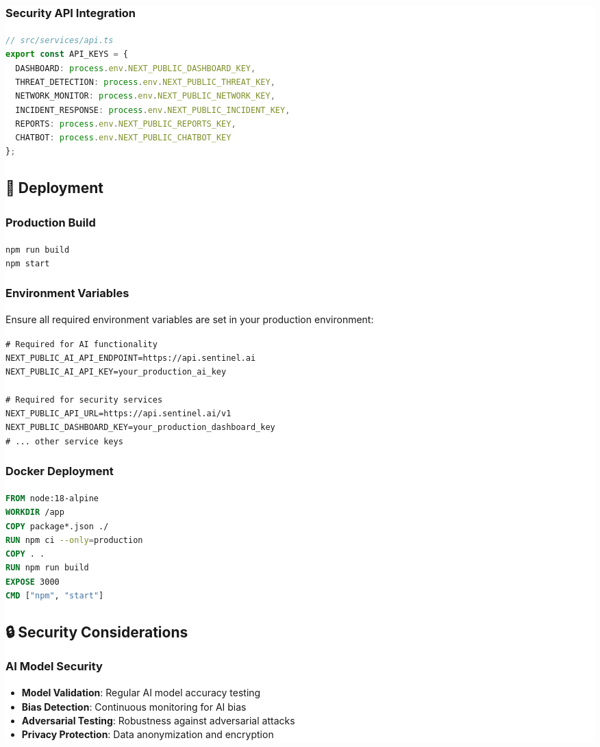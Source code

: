 ### Security API Integration
```typescript
// src/services/api.ts
export const API_KEYS = {
  DASHBOARD: process.env.NEXT_PUBLIC_DASHBOARD_KEY,
  THREAT_DETECTION: process.env.NEXT_PUBLIC_THREAT_KEY,
  NETWORK_MONITOR: process.env.NEXT_PUBLIC_NETWORK_KEY,
  INCIDENT_RESPONSE: process.env.NEXT_PUBLIC_INCIDENT_KEY,
  REPORTS: process.env.NEXT_PUBLIC_REPORTS_KEY,
  CHATBOT: process.env.NEXT_PUBLIC_CHATBOT_KEY
};
```

## 🚀 Deployment

### Production Build
```bash
npm run build
npm start
```

### Environment Variables
Ensure all required environment variables are set in your production environment:

```env
# Required for AI functionality
NEXT_PUBLIC_AI_API_ENDPOINT=https://api.sentinel.ai
NEXT_PUBLIC_AI_API_KEY=your_production_ai_key

# Required for security services
NEXT_PUBLIC_API_URL=https://api.sentinel.ai/v1
NEXT_PUBLIC_DASHBOARD_KEY=your_production_dashboard_key
# ... other service keys
```

### Docker Deployment
```dockerfile
FROM node:18-alpine
WORKDIR /app
COPY package*.json ./
RUN npm ci --only=production
COPY . .
RUN npm run build
EXPOSE 3000
CMD ["npm", "start"]
```

## 🔒 Security Considerations

### AI Model Security
- **Model Validation**: Regular AI model accuracy testing
- **Bias Detection**: Continuous monitoring for AI bias
- **Adversarial Testing**: Robustness against adversarial attacks
- **Privacy Protection**: Data anonymization and encryption
